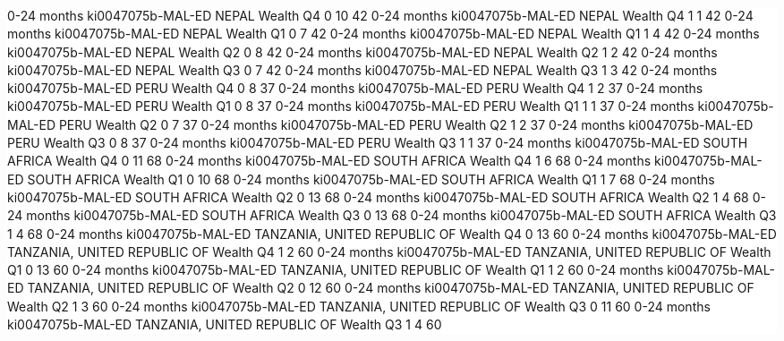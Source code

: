 0-24 months   ki0047075b-MAL-ED          NEPAL                          Wealth Q4                   0       10      42
0-24 months   ki0047075b-MAL-ED          NEPAL                          Wealth Q4                   1        1      42
0-24 months   ki0047075b-MAL-ED          NEPAL                          Wealth Q1                   0        7      42
0-24 months   ki0047075b-MAL-ED          NEPAL                          Wealth Q1                   1        4      42
0-24 months   ki0047075b-MAL-ED          NEPAL                          Wealth Q2                   0        8      42
0-24 months   ki0047075b-MAL-ED          NEPAL                          Wealth Q2                   1        2      42
0-24 months   ki0047075b-MAL-ED          NEPAL                          Wealth Q3                   0        7      42
0-24 months   ki0047075b-MAL-ED          NEPAL                          Wealth Q3                   1        3      42
0-24 months   ki0047075b-MAL-ED          PERU                           Wealth Q4                   0        8      37
0-24 months   ki0047075b-MAL-ED          PERU                           Wealth Q4                   1        2      37
0-24 months   ki0047075b-MAL-ED          PERU                           Wealth Q1                   0        8      37
0-24 months   ki0047075b-MAL-ED          PERU                           Wealth Q1                   1        1      37
0-24 months   ki0047075b-MAL-ED          PERU                           Wealth Q2                   0        7      37
0-24 months   ki0047075b-MAL-ED          PERU                           Wealth Q2                   1        2      37
0-24 months   ki0047075b-MAL-ED          PERU                           Wealth Q3                   0        8      37
0-24 months   ki0047075b-MAL-ED          PERU                           Wealth Q3                   1        1      37
0-24 months   ki0047075b-MAL-ED          SOUTH AFRICA                   Wealth Q4                   0       11      68
0-24 months   ki0047075b-MAL-ED          SOUTH AFRICA                   Wealth Q4                   1        6      68
0-24 months   ki0047075b-MAL-ED          SOUTH AFRICA                   Wealth Q1                   0       10      68
0-24 months   ki0047075b-MAL-ED          SOUTH AFRICA                   Wealth Q1                   1        7      68
0-24 months   ki0047075b-MAL-ED          SOUTH AFRICA                   Wealth Q2                   0       13      68
0-24 months   ki0047075b-MAL-ED          SOUTH AFRICA                   Wealth Q2                   1        4      68
0-24 months   ki0047075b-MAL-ED          SOUTH AFRICA                   Wealth Q3                   0       13      68
0-24 months   ki0047075b-MAL-ED          SOUTH AFRICA                   Wealth Q3                   1        4      68
0-24 months   ki0047075b-MAL-ED          TANZANIA, UNITED REPUBLIC OF   Wealth Q4                   0       13      60
0-24 months   ki0047075b-MAL-ED          TANZANIA, UNITED REPUBLIC OF   Wealth Q4                   1        2      60
0-24 months   ki0047075b-MAL-ED          TANZANIA, UNITED REPUBLIC OF   Wealth Q1                   0       13      60
0-24 months   ki0047075b-MAL-ED          TANZANIA, UNITED REPUBLIC OF   Wealth Q1                   1        2      60
0-24 months   ki0047075b-MAL-ED          TANZANIA, UNITED REPUBLIC OF   Wealth Q2                   0       12      60
0-24 months   ki0047075b-MAL-ED          TANZANIA, UNITED REPUBLIC OF   Wealth Q2                   1        3      60
0-24 months   ki0047075b-MAL-ED          TANZANIA, UNITED REPUBLIC OF   Wealth Q3                   0       11      60
0-24 months   ki0047075b-MAL-ED          TANZANIA, UNITED REPUBLIC OF   Wealth Q3                   1        4      60